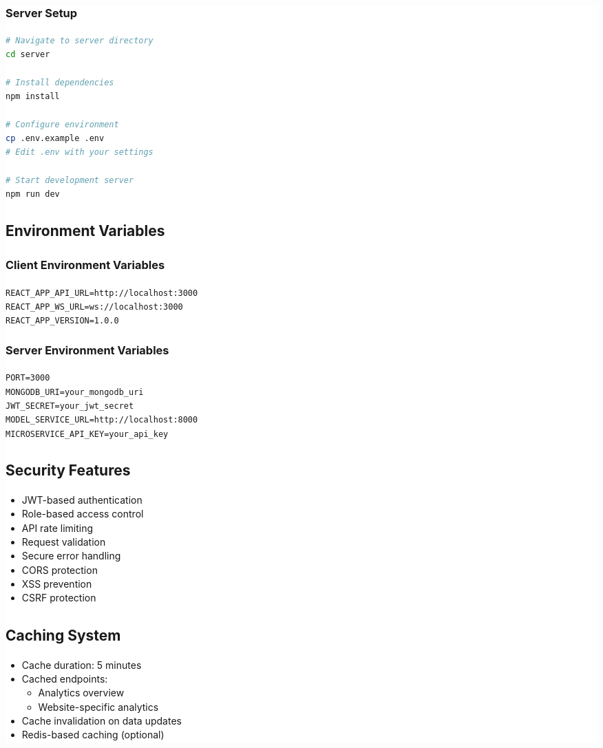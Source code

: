 ### Server Setup
```bash
# Navigate to server directory
cd server

# Install dependencies
npm install

# Configure environment
cp .env.example .env
# Edit .env with your settings

# Start development server
npm run dev
```

## Environment Variables

### Client Environment Variables
```env
REACT_APP_API_URL=http://localhost:3000
REACT_APP_WS_URL=ws://localhost:3000
REACT_APP_VERSION=1.0.0
```

### Server Environment Variables
```env
PORT=3000
MONGODB_URI=your_mongodb_uri
JWT_SECRET=your_jwt_secret
MODEL_SERVICE_URL=http://localhost:8000
MICROSERVICE_API_KEY=your_api_key
```

## Security Features

- JWT-based authentication
- Role-based access control
- API rate limiting
- Request validation
- Secure error handling
- CORS protection
- XSS prevention
- CSRF protection

## Caching System

- Cache duration: 5 minutes
- Cached endpoints:
  - Analytics overview
  - Website-specific analytics
- Cache invalidation on data updates
- Redis-based caching (optional)
